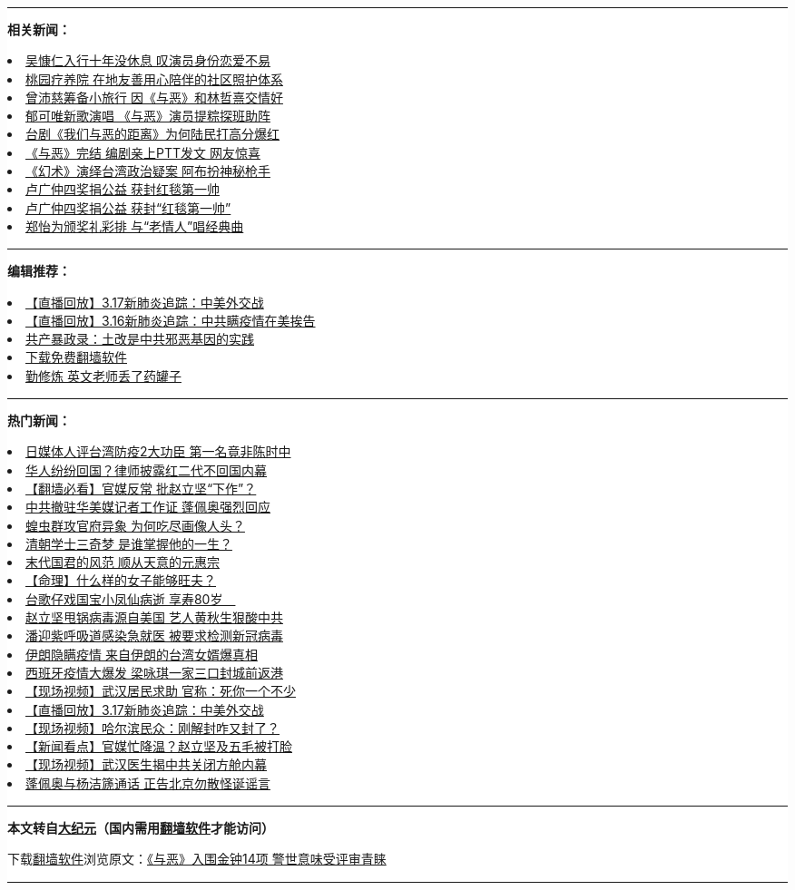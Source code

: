 <hr>


<strong>相关新闻：</strong>
<li><a href="/gb/19/7/5/n11366685.md#1">吴慷仁入行十年没休息 叹演员身份恋爱不易</a></li>
<li><a href="/gb/19/6/27/n11348933.md#1">桃园疗养院  在地友善用心陪伴的社区照护体系</a></li>
<li><a href="/gb/19/5/16/n11262861.md#1">曾沛慈筹备小旅行 因《与恶》和林哲熹交情好</a></li>
<li><a href="/gb/19/5/5/n11234907.md#1">郁可唯新歌演唱 《与恶》演员提粽探班助阵</a></li>
<li><a href="/gb/19/4/23/n11206516.md#1">台剧《我们与恶的距离》为何陆民打高分爆红</a></li>
<li><a href="/gb/19/4/22/n11204181.md#1">《与恶》完结 编剧亲上PTT发文 网友惊喜</a></li>
<li><a href="/gb/19/4/18/n11194636.md#1">《幻术》演绎台湾政治疑案 阿布扮神秘枪手</a></li>
<li><a href="/gb/18/10/8/n10768682.md#1">卢广仲四奖捐公益 获封红毯第一帅</a></li>
<li><a href="/gb/18/10/8/n10769490.md#1">卢广仲四奖捐公益 获封“红毯第一帅”</a></li>
<li><a href="/gb/18/9/28/n10748599.md#1">郑怡为颁奖礼彩排 与“老情人”唱经典曲</a></li>
<hr>


<strong>编辑推荐：</strong>
<li><a href="/gb/20/3/17/n11947234.md#1">【直播回放】3.17新肺炎追踪：中美外交战</a></li>
<li><a href="/gb/20/3/16/n11944429.md#1">【直播回放】3.16新肺炎追踪：中共瞒疫情在美挨告</a></li>
<li><a href="/gb/18/5/3/n10358233.md#1" target="_blank">共产暴政录：土改是中共邪恶基因的实践</a></li><li><a href="https://github.com/bannedbook/fanqiang/wiki" target="_blank">下载免费翻墙软件</a></li><li><a href="/gb/16/11/27/n8533521.md#1" target="_blank">勤修炼 英文老师丢了药罐子</a></li>
<hr>

<strong>热门新闻：</strong>
<li><a href="/gb/20/3/16/n11943195.md#1">日媒体人评台湾防疫2大功臣 第一名竟非陈时中</a></li>
<li><a href="/gb/20/3/17/n11947698.md#1">华人纷纷回国？律师披露红二代不回国内幕</a></li>
<li><a href="/gb/20/3/17/n11945722.md#1">【翻墙必看】官媒反常 批赵立坚“下作”？</a></li>
<li><a href="/gb/20/3/17/n11948259.md#1">中共撤驻华美媒记者工作证 蓬佩奥强烈回应</a></li>
<li><a href="/gb/20/2/29/n11905232.md#1">蝗虫群攻官府异象 为何吃尽画像人头？</a></li>
<li><a href="/gb/20/3/11/n11933369.md#1">清朝学士三奇梦 是谁掌握他的一生？</a></li>
<li><a href="/gb/20/2/28/n11903572.md#1">末代国君的风范 顺从天意的元惠宗</a></li>
<li><a href="/gb/20/3/2/n11909596.md#1">【命理】什么样的女子能够旺夫？</a></li>
<li><a href="/gb/20/3/17/n11946544.md#1">台歌仔戏国宝小凤仙病逝 享寿80岁　</a></li>
<li><a href="/gb/20/3/15/n11942589.md#1">赵立坚甩锅病毒源自美国 艺人黄秋生狠酸中共</a></li>
<li><a href="/gb/20/3/15/n11942781.md#1">潘迎紫呼吸道感染急就医 被要求检测新冠病毒</a></li>
<li><a href="/gb/20/3/17/n11947993.md#1">伊朗隐瞒疫情 来自伊朗的台湾女婿爆真相</a></li>
<li><a href="/gb/20/3/15/n11942415.md#1">西班牙疫情大爆发 梁咏琪一家三口封城前返港</a></li>
<li><a href="/gb/20/3/17/n11948263.md#1">【现场视频】武汉居民求助 官称：死你一个不少</a></li>
<li><a href="/gb/20/3/17/n11947234.md#1">【直播回放】3.17新肺炎追踪：中美外交战</a></li>
<li><a href="/gb/20/3/17/n11948127.md#1">【现场视频】哈尔滨民众：刚解封咋又封了？</a></li>
<li><a href="/gb/20/3/16/n11945071.md#1">【新闻看点】官媒忙降温？赵立坚及五毛被打脸</a></li>
<li><a href="/gb/20/3/16/n11943071.md#1">【现场视频】武汉医生揭中共关闭方舱内幕</a></li>
<li><a href="/gb/20/3/16/n11945291.md#1">蓬佩奥与杨洁篪通话 正告北京勿散怪诞谣言</a></li>
<hr>

<strong>本文转自<a href="https://www.epochtimes.com">大纪元</a>（国内需用<a href="https://github.com/bannedbook/fanqiang/wiki">翻墙软件</a>才能访问）</strong><p>下载<a href="https://github.com/bannedbook/fanqiang/wiki">翻墙软件</a>浏览原文：<a href="https://www.epochtimes.com/gb/19/8/28/n11482901.htm">《与恶》入围金钟14项 警世意味受评审青睐</a></p><hr>
